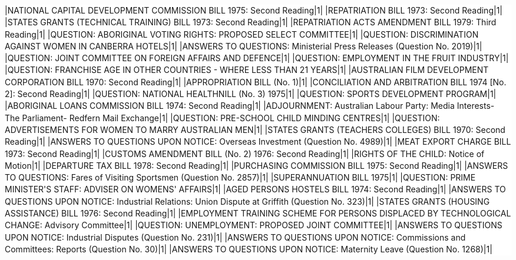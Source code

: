|NATIONAL CAPITAL DEVELOPMENT COMMISSION BILL 1975: Second Reading|1|
|REPATRIATION BILL 1973: Second Reading|1|
|STATES GRANTS (TECHNICAL TRAINING) BILL 1973: Second Reading|1|
|REPATRIATION ACTS AMENDMENT BILL 1979: Third Reading|1|
|QUESTION: ABORIGINAL VOTING RIGHTS: PROPOSED SELECT COMMITTEE|1|
|QUESTION: DISCRIMINATION AGAINST WOMEN IN CANBERRA HOTELS|1|
|ANSWERS TO QUESTIONS: Ministerial Press Releases (Question No. 2019)|1|
|QUESTION: JOINT COMMITTEE ON FOREIGN AFFAIRS AND DEFENCE|1|
|QUESTION: EMPLOYMENT IN THE FRUIT INDUSTRY|1|
|QUESTION: FRANCHISE AGE IN OTHER COUNTRIES - WHERE LESS THAN 21 YEARS|1|
|AUSTRALIAN FILM DEVELOPMENT CORPORATION BILL 1970: Second Reading|1|
|APPROPRIATION BILL (No. 1)|1|
|CONCILIATION AND ARBITRATION BILL 1974 [No. 2]: Second Reading|1|
|QUESTION: NATIONAL HEALTHNILL (No. 3) 1975|1|
|QUESTION: SPORTS DEVELOPMENT PROGRAM|1|
|ABORIGINAL LOANS COMMISSION BILL 1974: Second Reading|1|
|ADJOURNMENT: Australian Labour Party: Media Interests- The Parliament- Redfern Mail Exchange|1|
|QUESTION: PRE-SCHOOL CHILD MINDING CENTRES|1|
|QUESTION: ADVERTISEMENTS FOR WOMEN TO MARRY AUSTRALIAN MEN|1|
|STATES GRANTS (TEACHERS COLLEGES) BILL 1970: Second Reading|1|
|ANSWERS TO QUESTIONS UPON NOTICE: Overseas Investment (Question No. 4989)|1|
|MEAT EXPORT CHARGE BILL 1973: Second Reading|1|
|CUSTOMS AMENDMENT BILL (No. 2) 1976: Second Reading|1|
|RIGHTS OF THE CHILD: Notice of Motion|1|
|DEPARTURE TAX BILL 1978: Second Reading|1|
|PURCHASING COMMISSION BILL 1975: Second Reading|1|
|ANSWERS TO QUESTIONS: Fares of Visiting Sportsmen (Question No. 2857)|1|
|SUPERANNUATION BILL 1975|1|
|QUESTION: PRIME MINISTER'S STAFF: ADVISER ON WOMENS' AFFAIRS|1|
|AGED PERSONS HOSTELS BILL 1974: Second Reading|1|
|ANSWERS TO QUESTIONS UPON NOTICE: Industrial Relations: Union Dispute at Griffith (Question No. 323)|1|
|STATES GRANTS (HOUSING ASSISTANCE) BILL 1976: Second Reading|1|
|EMPLOYMENT TRAINING SCHEME FOR PERSONS DISPLACED BY TECHNOLOGICAL CHANGE: Advisory Committee|1|
|QUESTION: UNEMPLOYMENT: PROPOSED JOINT COMMITTEE|1|
|ANSWERS TO QUESTIONS UPON NOTICE: Industrial Disputes (Question No. 231)|1|
|ANSWERS TO QUESTIONS UPON NOTICE: Commissions and Committees: Reports (Question No. 30)|1|
|ANSWERS TO QUESTIONS UPON NOTICE: Maternity Leave (Question No. 1268)|1|